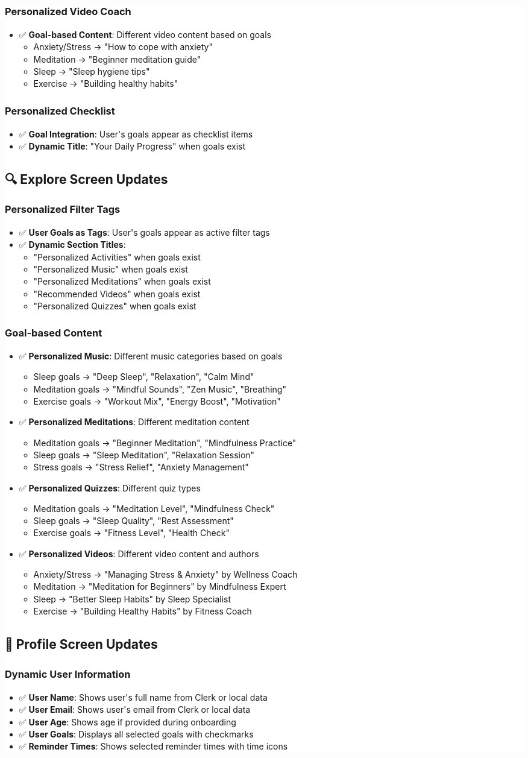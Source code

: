 ### **Personalized Video Coach**
- ✅ **Goal-based Content**: Different video content based on goals
  - Anxiety/Stress → "How to cope with anxiety"
  - Meditation → "Beginner meditation guide"
  - Sleep → "Sleep hygiene tips"
  - Exercise → "Building healthy habits"

### **Personalized Checklist**
- ✅ **Goal Integration**: User's goals appear as checklist items
- ✅ **Dynamic Title**: "Your Daily Progress" when goals exist

## 🔍 Explore Screen Updates

### **Personalized Filter Tags**
- ✅ **User Goals as Tags**: User's goals appear as active filter tags
- ✅ **Dynamic Section Titles**: 
  - "Personalized Activities" when goals exist
  - "Personalized Music" when goals exist
  - "Personalized Meditations" when goals exist
  - "Recommended Videos" when goals exist
  - "Personalized Quizzes" when goals exist

### **Goal-based Content**
- ✅ **Personalized Music**: Different music categories based on goals
  - Sleep goals → "Deep Sleep", "Relaxation", "Calm Mind"
  - Meditation goals → "Mindful Sounds", "Zen Music", "Breathing"
  - Exercise goals → "Workout Mix", "Energy Boost", "Motivation"

- ✅ **Personalized Meditations**: Different meditation content
  - Meditation goals → "Beginner Meditation", "Mindfulness Practice"
  - Sleep goals → "Sleep Meditation", "Relaxation Session"
  - Stress goals → "Stress Relief", "Anxiety Management"

- ✅ **Personalized Quizzes**: Different quiz types
  - Meditation goals → "Meditation Level", "Mindfulness Check"
  - Sleep goals → "Sleep Quality", "Rest Assessment"
  - Exercise goals → "Fitness Level", "Health Check"

- ✅ **Personalized Videos**: Different video content and authors
  - Anxiety/Stress → "Managing Stress & Anxiety" by Wellness Coach
  - Meditation → "Meditation for Beginners" by Mindfulness Expert
  - Sleep → "Better Sleep Habits" by Sleep Specialist
  - Exercise → "Building Healthy Habits" by Fitness Coach

## 👤 Profile Screen Updates

### **Dynamic User Information**
- ✅ **User Name**: Shows user's full name from Clerk or local data
- ✅ **User Email**: Shows user's email from Clerk or local data
- ✅ **User Age**: Shows age if provided during onboarding
- ✅ **User Goals**: Displays all selected goals with checkmarks
- ✅ **Reminder Times**: Shows selected reminder times with time icons

